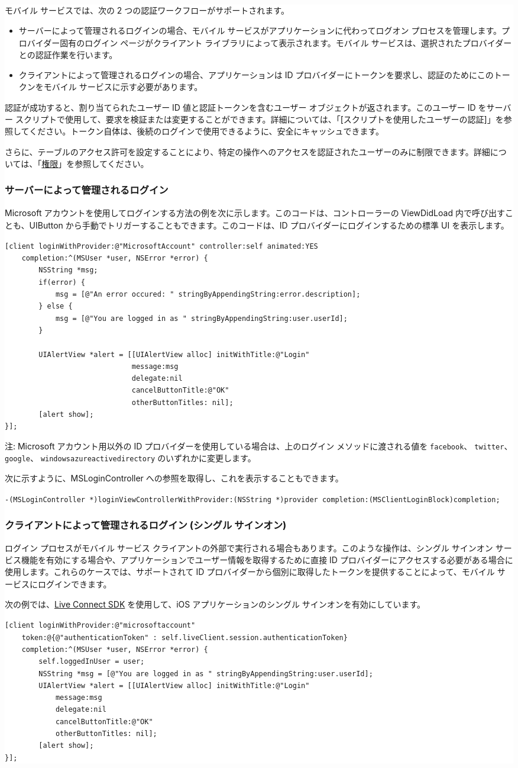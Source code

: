 モバイル サービスでは、次の 2 つの認証ワークフローがサポートされます。

- サーバーによって管理されるログインの場合、モバイル サービスがアプリケーションに代わってログオン プロセスを管理します。プロバイダー固有のログイン ページがクライアント ライブラリによって表示されます。モバイル サービスは、選択されたプロバイダーとの認証作業を行います。

- クライアントによって管理されるログインの場合、アプリケーションは ID プロバイダーにトークンを要求し、認証のためにこのトークンをモバイル サービスに示す必要があります。

認証が成功すると、割り当てられたユーザー ID 値と認証トークンを含むユーザー オブジェクトが返されます。このユーザー ID をサーバー スクリプトで使用して、要求を検証または変更することができます。詳細については、「[スクリプトを使用したユーザーの認証]」を参照してください。トークン自体は、後続のログインで使用できるように、安全にキャッシュできます。

さらに、テーブルのアクセス許可を設定することにより、特定の操作へのアクセスを認証されたユーザーのみに制限できます。詳細については、「[権限]」を参照してください。

### サーバーによって管理されるログイン

Microsoft アカウントを使用してログインする方法の例を次に示します。このコードは、コントローラーの ViewDidLoad 内で呼び出すことも、UIButton から手動でトリガーすることもできます。このコードは、ID プロバイダーにログインするための標準 UI を表示します。

	[client loginWithProvider:@"MicrosoftAccount" controller:self animated:YES
		completion:^(MSUser *user, NSError *error) {
			NSString *msg;
			if(error) {
				msg = [@"An error occured: " stringByAppendingString:error.description];
			} else {
				msg = [@"You are logged in as " stringByAppendingString:user.userId];
			}

			UIAlertView *alert = [[UIAlertView alloc] initWithTitle:@"Login"
								  message:msg
								  delegate:nil
								  cancelButtonTitle:@"OK"
								  otherButtonTitles: nil];
			[alert show];
	}];

注: Microsoft アカウント用以外の ID プロバイダーを使用している場合は、上のログイン メソッドに渡される値を  `facebook`、 `twitter`、 `google`、 `windowsazureactivedirectory` のいずれかに変更します。

次に示すように、MSLoginController への参照を取得し、これを表示することもできます。

	-(MSLoginController *)loginViewControllerWithProvider:(NSString *)provider completion:(MSClientLoginBlock)completion;

### クライアントによって管理されるログイン (シングル サインオン)

ログイン プロセスがモバイル サービス クライアントの外部で実行される場合もあります。このような操作は、シングル サインオン サービス機能を有効にする場合や、アプリケーションでユーザー情報を取得するために直接 ID プロバイダーにアクセスする必要がある場合に使用します。これらのケースでは、サポートされて ID プロバイダーから個別に取得したトークンを提供することによって、モバイル サービスにログインできます。

次の例では、[Live Connect SDK] を使用して、iOS アプリケーションのシングル サインオンを有効にしています。

	[client loginWithProvider:@"microsoftaccount"
		token:@{@"authenticationToken" : self.liveClient.session.authenticationToken}
		completion:^(MSUser *user, NSError *error) {
			self.loggedInUser = user;
			NSString *msg = [@"You are logged in as " stringByAppendingString:user.userId];
			UIAlertView *alert = [[UIAlertView alloc] initWithTitle:@"Login"
				message:msg
				delegate:nil
				cancelButtonTitle:@"OK"
				otherButtonTitles: nil];
			[alert show];
	}];


[Mobile Services とは]: #what-is
[概念]: #concepts
[セットアップと前提条件]: #Setup
[方法:モバイル サービス クライアントを作成する]: #create-client
[方法:テーブル参照を作成する]: #table-reference
[方法:モバイル サービスのデータを照会する]: #querying
[返されるデータをフィルター処理する]: #filtering
[返されるデータを並べ替える]: #sorting
[ページにデータを返す]: #paging
[特定の列を選択する]: #selecting
[方法:データをユーザー インターフェイスにバインドする]: #binding
[方法:モバイル サービスにデータを挿入する]: #inserting
[方法:モバイル サービスのデータを変更する]: #modifying
[方法:ユーザーを認証する]: #authentication
[認証トークンをキャッシュする]: #caching-tokens
[方法:イメージおよびサイズの大きいファイルをアップロードする]: #blobs
[方法:エラーを処理する]: #errors
[方法:単体テストを設計する]: #unit-testing
[方法:クライアントをカスタマイズする]: #customizing
[要求ヘッダーをカスタマイズする]: #custom-headers
[データ型のシリアル化をカスタマイズする]: #custom-serialization
[次のステップ]: #next-steps
[方法:MSQuery の使用]: #query-object
[モバイル サービスの使用]: /ja-jp/develop/mobile/tutorials/get-started-ios
[サーバー スクリプトを使用したモバイル サービスのデータの検証および変更]: /ja-jp/develop/mobile/tutorials/validate-modify-and-augment-data-ios
[モバイル サービス SDK]: https://go.microsoft.com/fwLink/p/?LinkID=266533
[認証の使用]: /ja-jp/develop/mobile/tutorials/get-started-with-users-ios
[iOS SDK]: https://developer.apple.com/xcode
[Live Connect SDK]: http://go.microsoft.com/fwlink/p/?LinkId=301960
[権限]: http://msdn.microsoft.com/library/windowsazure/jj193161.aspx
[動的スキーマ]: http://go.microsoft.com/fwlink/p/?LinkId=296271
[テーブルの作成]: http://msdn.microsoft.com/library/windowsazure/jj193162.aspx
[ASCII 制御コード C0 および C1]: http://en.wikipedia.org/wiki/Data_link_escape_character#C1_set
[Mobile Services テーブルの管理用コマンド]: http://azure.microsoft.com/manage/linux/other-resources/command-line-tools/#Mobile_Tables